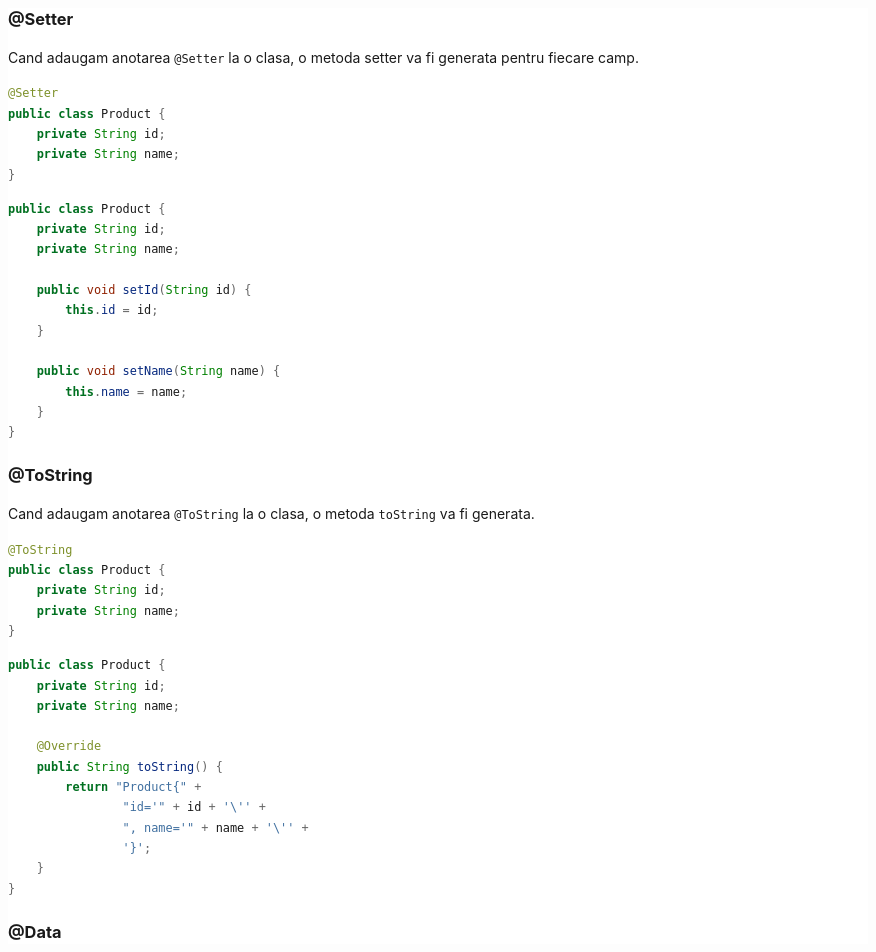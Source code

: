 ### @Setter

Cand adaugam anotarea `@Setter` la o clasa, o metoda setter va fi generata pentru fiecare camp.

```java
@Setter
public class Product {
    private String id;
    private String name;
}
```

```java
public class Product {
    private String id;
    private String name;

    public void setId(String id) {
        this.id = id;
    }

    public void setName(String name) {
        this.name = name;
    }
}
```

### @ToString

Cand adaugam anotarea `@ToString` la o clasa, o metoda `toString` va fi generata.

```java
@ToString
public class Product {
    private String id;
    private String name;
}
```

```java
public class Product {
    private String id;
    private String name;

    @Override
    public String toString() {
        return "Product{" +
                "id='" + id + '\'' +
                ", name='" + name + '\'' +
                '}';
    }
}
```

### @Data
